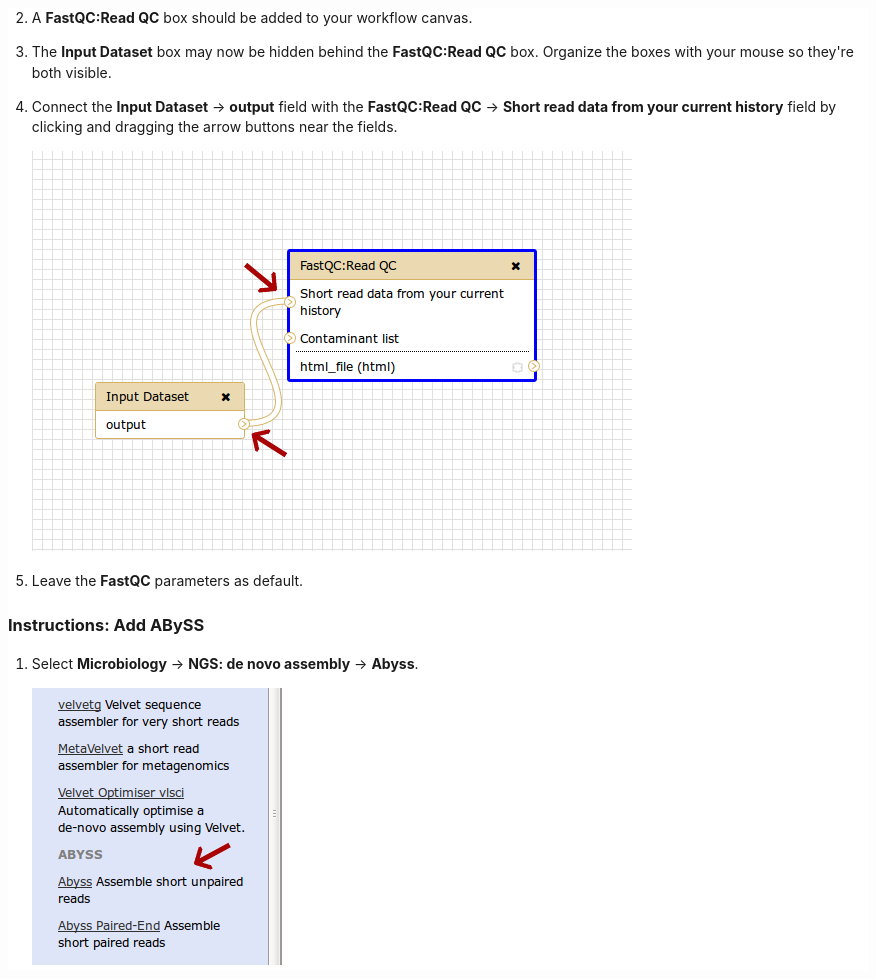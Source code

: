 2. A **FastQC:Read QC** box should be added to your workflow canvas.

3. The **Input Dataset** box may now be hidden behind the **FastQC:Read QC** box. Organize the boxes with your mouse so they're both visible.

4. Connect the **Input Dataset** &rarr; **output** field with the **FastQC:Read QC** &rarr; **Short read data from your current history** field by clicking and dragging the arrow buttons near the fields.

    ![](images/fastqc_canvas.png)
    
5. Leave the **FastQC** parameters as default.

### Instructions: Add ABySS ###

1. Select **Microbiology** &rarr; **NGS: de novo assembly** &rarr; **Abyss**.

    ![](images/abyss_tool.png)
    